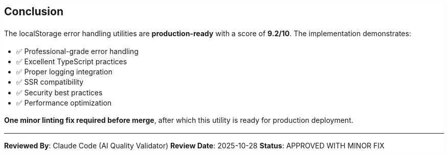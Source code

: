 
## Conclusion

The localStorage error handling utilities are **production-ready** with a score of **9.2/10**. The implementation demonstrates:

- ✅ Professional-grade error handling
- ✅ Excellent TypeScript practices
- ✅ Proper logging integration
- ✅ SSR compatibility
- ✅ Security best practices
- ✅ Performance optimization

**One minor linting fix required before merge**, after which this utility is ready for production deployment.

---

**Reviewed By**: Claude Code (AI Quality Validator)
**Review Date**: 2025-10-28
**Status**: APPROVED WITH MINOR FIX
